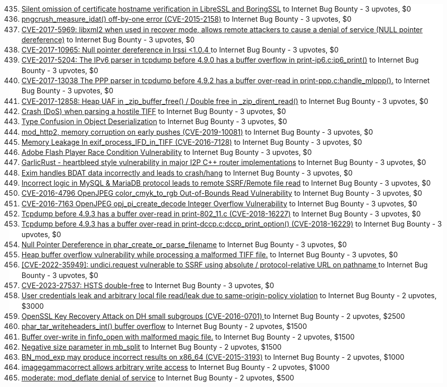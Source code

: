435. [Silent omission of certificate hostname verification in LibreSSL and BoringSSL](https://hackerone.com/reports/329645) to Internet Bug Bounty - 3 upvotes, $0
436. [pngcrush_measure_idat() off-by-one error (CVE-2015-2158)](https://hackerone.com/reports/73429) to Internet Bug Bounty - 3 upvotes, $0
437. [CVE-2017-5969: libxml2 when used in recover mode, allows remote attackers to cause a denial of service (NULL pointer dereference)](https://hackerone.com/reports/262665) to Internet Bug Bounty - 3 upvotes, $0
438. [CVE-2017-10965: Null pointer dereference in Irssi \<1.0.4 ](https://hackerone.com/reports/247027) to Internet Bug Bounty - 3 upvotes, $0
439. [CVE-2017-5204: The IPv6 parser in tcpdump before 4.9.0 has a buffer overflow in print-ip6.c:ip6_print()](https://hackerone.com/reports/202960) to Internet Bug Bounty - 3 upvotes, $0
440. [CVE-2017-13038 The PPP parser in tcpdump before 4.9.2 has a buffer over-read in print-ppp.c:handle_mlppp().](https://hackerone.com/reports/268808) to Internet Bug Bounty - 3 upvotes, $0
441. [CVE-2017-12858: Heap UAF in _zip_buffer_free() / Double free in _zip_dirent_read()](https://hackerone.com/reports/260414) to Internet Bug Bounty - 3 upvotes, $0
442. [Crash (DoS) when parsing a hostile TIFF](https://hackerone.com/reports/195580) to Internet Bug Bounty - 3 upvotes, $0
443. [Type Confusion in Object Deserialization](https://hackerone.com/reports/198733) to Internet Bug Bounty - 3 upvotes, $0
444. [mod_http2, memory corruption on early pushes (CVE-2019-10081)](https://hackerone.com/reports/677557) to Internet Bug Bounty - 3 upvotes, $0
445. [Memory Leakage In exif_process_IFD_in_TIFF (CVE-2016-7128)](https://hackerone.com/reports/160294) to Internet Bug Bounty - 3 upvotes, $0
446. [Adobe Flash Player Race Condition Vulnerability](https://hackerone.com/reports/119657) to Internet Bug Bounty - 3 upvotes, $0
447. [GarlicRust - heartbleed style vulnerability in major I2P C++ router implementations](https://hackerone.com/reports/295740) to Internet Bug Bounty - 3 upvotes, $0
448. [Exim handles BDAT data incorrectly and leads to crash/hang](https://hackerone.com/reports/296994) to Internet Bug Bounty - 3 upvotes, $0
449. [Incorrect logic in MySQL & MariaDB protocol leads to remote SSRF/Remote file read](https://hackerone.com/reports/156511) to Internet Bug Bounty - 3 upvotes, $0
450. [CVE-2016-4796 OpenJPEG color_cmyk_to_rgb Out-of-Bounds Read Vulnerability](https://hackerone.com/reports/167955) to Internet Bug Bounty - 3 upvotes, $0
451. [CVE-2016-7163 OpenJPEG opj_pi_create_decode Integer Overflow Vulnerability](https://hackerone.com/reports/167512) to Internet Bug Bounty - 3 upvotes, $0
452. [Tcpdump before 4.9.3 has a buffer over-read in print-802_11.c (CVE-2018-16227)](https://hackerone.com/reports/724243) to Internet Bug Bounty - 3 upvotes, $0
453. [Tcpdump before 4.9.3 has a buffer over-read in print-dccp.c:dccp_print_option() (CVE-2018-16229)](https://hackerone.com/reports/724253) to Internet Bug Bounty - 3 upvotes, $0
454. [Null Pointer Dereference in phar_create_or_parse_filename](https://hackerone.com/reports/584757) to Internet Bug Bounty - 3 upvotes, $0
455. [Heap buffer overflow vulnerability while processing a malformed TIFF file.](https://hackerone.com/reports/1047086) to Internet Bug Bounty - 3 upvotes, $0
456. [[CVE-2022-35949]: undici.request vulnerable to SSRF using absolute / protocol-relative URL on pathname ](https://hackerone.com/reports/1663788) to Internet Bug Bounty - 3 upvotes, $0
457. [CVE-2023-27537: HSTS double-free](https://hackerone.com/reports/1913110) to Internet Bug Bounty - 3 upvotes, $0
458. [User credentials leak and arbitrary local file read/leak due to same-origin-policy violation](https://hackerone.com/reports/136454) to Internet Bug Bounty - 2 upvotes, $3000
459. [OpenSSL Key Recovery Attack on DH small subgroups (CVE-2016-0701) ](https://hackerone.com/reports/113288) to Internet Bug Bounty - 2 upvotes, $2500
460. [phar_tar_writeheaders_int() buffer overflow](https://hackerone.com/reports/504761) to Internet Bug Bounty - 2 upvotes, $1500
461. [Buffer over-write in finfo_open with malformed magic file.](https://hackerone.com/reports/476179) to Internet Bug Bounty - 2 upvotes, $1500
462. [Negative size parameter in mb_split](https://hackerone.com/reports/476178) to Internet Bug Bounty - 2 upvotes, $1500
463. [BN_mod_exp may produce incorrect results on x86_64 (CVE-2015-3193)](https://hackerone.com/reports/128169) to Internet Bug Bounty - 2 upvotes, $1000
464. [imagegammacorrect allows arbitrary write access](https://hackerone.com/reports/161193) to Internet Bug Bounty - 2 upvotes, $1000
465. [moderate: mod_deflate denial of service](https://hackerone.com/reports/20861) to Internet Bug Bounty - 2 upvotes, $500